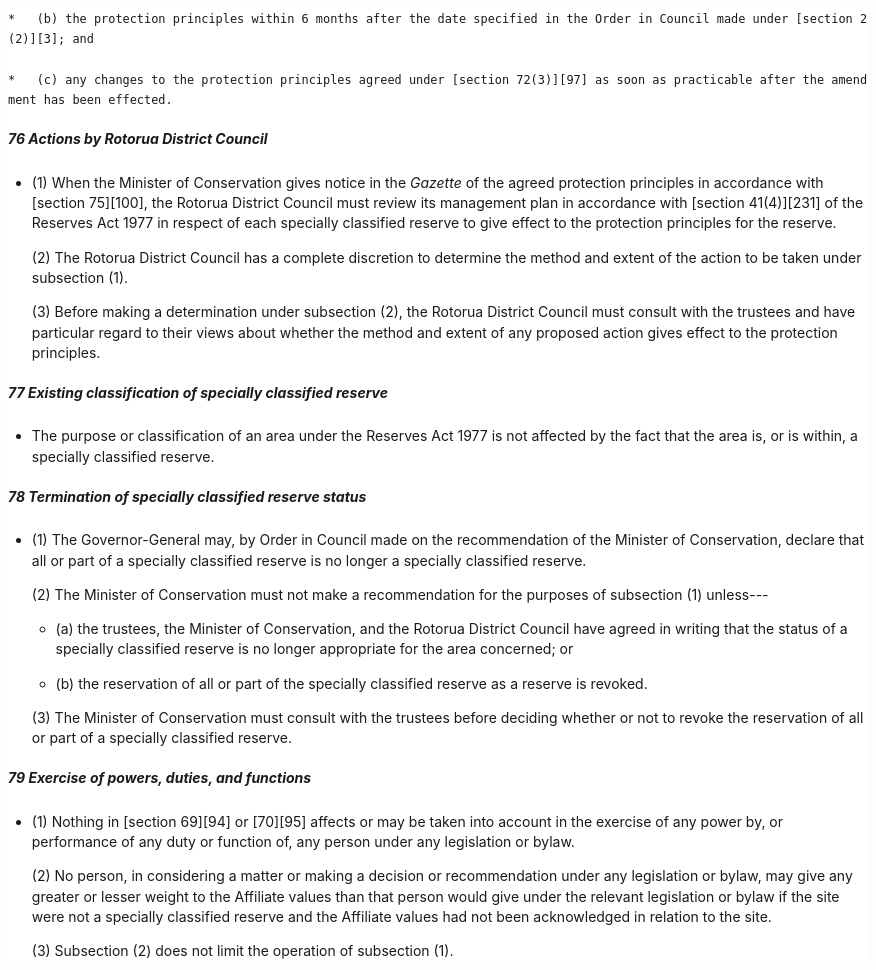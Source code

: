     *   (b) the protection principles within 6 months after the date specified in the Order in Council made under [section 2(2)][3]; and
    
    *   (c) any changes to the protection principles agreed under [section 72(3)][97] as soon as practicable after the amendment has been effected.
    
    

##### 76 Actions by Rotorua District Council
    
*   (1) When the Minister of Conservation gives notice in the _Gazette_ of the agreed protection principles in accordance with [section 75][100], the Rotorua District Council must review its management plan in accordance with [section 41(4)][231] of the Reserves Act 1977 in respect of each specially classified reserve to give effect to the protection principles for the reserve.
    
    (2) The Rotorua District Council has a complete discretion to determine the method and extent of the action to be taken under subsection (1).
    
    (3) Before making a determination under subsection (2), the Rotorua District Council must consult with the trustees and have particular regard to their views about whether the method and extent of any proposed action gives effect to the protection principles.

##### 77 Existing classification of specially classified reserve
    
*   The purpose or classification of an area under the Reserves Act 1977 is not affected by the fact that the area is, or is within, a specially classified reserve.

##### 78 Termination of specially classified reserve status
    
*   (1) The Governor-General may, by Order in Council made on the recommendation of the Minister of Conservation, declare that all or part of a specially classified reserve is no longer a specially classified reserve.
    
    (2) The Minister of Conservation must not make a recommendation for the purposes of subsection (1) unless---
        
    *   (a) the trustees, the Minister of Conservation, and the Rotorua District Council have agreed in writing that the status of a specially classified reserve is no longer appropriate for the area concerned; or
    
    *   (b) the reservation of all or part of the specially classified reserve as a reserve is revoked.
    
    (3) The Minister of Conservation must consult with the trustees before deciding whether or not to revoke the reservation of all or part of a specially classified reserve.

##### 79 Exercise of powers, duties, and functions
    
*   (1) Nothing in [section 69][94] or [70][95] affects or may be taken into account in the exercise of any power by, or performance of any duty or function of, any person under any legislation or bylaw.
    
    (2) No person, in considering a matter or making a decision or recommendation under any legislation or bylaw, may give any greater or lesser weight to the Affiliate values than that person would give under the relevant legislation or bylaw if the site were not a specially classified reserve and the Affiliate values had not been acknowledged in relation to the site.
    
    (3) Subsection (2) does not limit the operation of subsection (1).
    